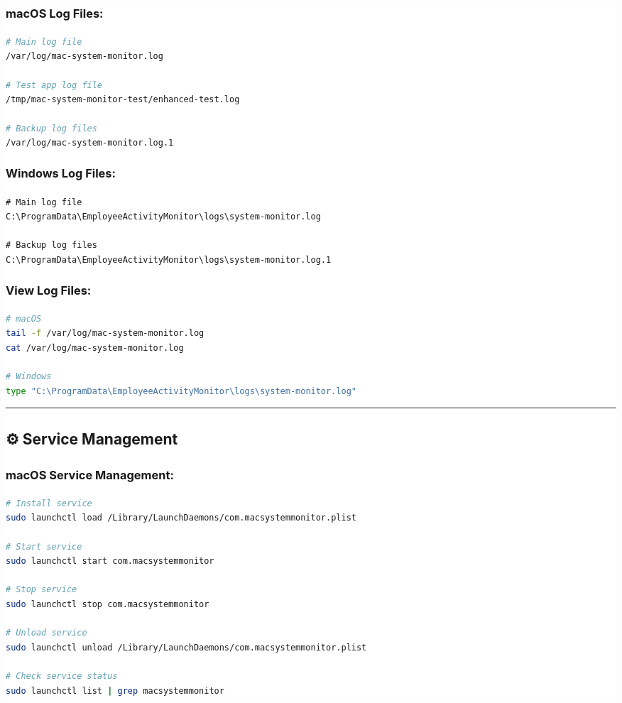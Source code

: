 ### **macOS Log Files:**
```bash
# Main log file
/var/log/mac-system-monitor.log

# Test app log file
/tmp/mac-system-monitor-test/enhanced-test.log

# Backup log files
/var/log/mac-system-monitor.log.1
```

### **Windows Log Files:**
```cmd
# Main log file
C:\ProgramData\EmployeeActivityMonitor\logs\system-monitor.log

# Backup log files
C:\ProgramData\EmployeeActivityMonitor\logs\system-monitor.log.1
```

### **View Log Files:**
```bash
# macOS
tail -f /var/log/mac-system-monitor.log
cat /var/log/mac-system-monitor.log

# Windows
type "C:\ProgramData\EmployeeActivityMonitor\logs\system-monitor.log"
```

---

## ⚙️ Service Management

### **macOS Service Management:**
```bash
# Install service
sudo launchctl load /Library/LaunchDaemons/com.macsystemmonitor.plist

# Start service
sudo launchctl start com.macsystemmonitor

# Stop service
sudo launchctl stop com.macsystemmonitor

# Unload service
sudo launchctl unload /Library/LaunchDaemons/com.macsystemmonitor.plist

# Check service status
sudo launchctl list | grep macsystemmonitor
```
